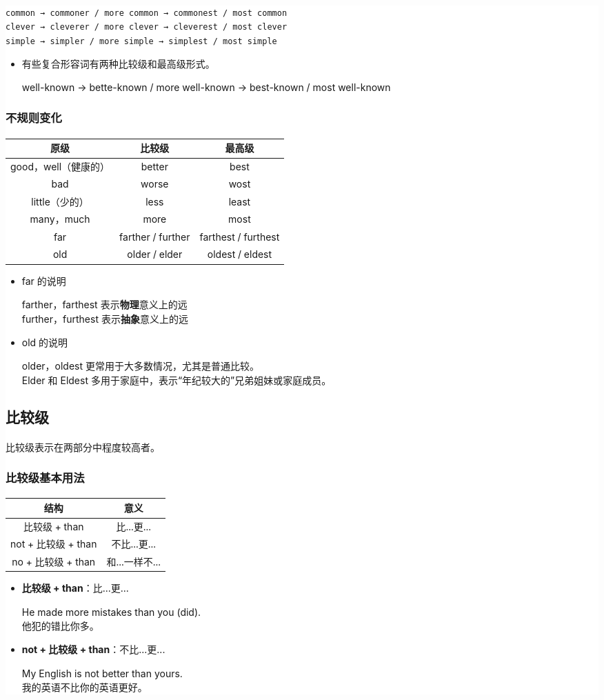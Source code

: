    common → commoner / more common → commonest / most common  
    clever → cleverer / more clever → cleverest / most clever  
    simple → simpler / more simple → simplest / most simple

- 有些复合形容词有两种比较级和最高级形式。

    well-known → bette-known / more well-known → best-known / most well-known

### 不规则变化

|   原级   |  比较级  |  最高级  |
| :------: | :-----: | :-----: |
| good，well（健康的） | better | best |
| bad | worse | wost |
| little（少的） | less | least |
| many，much | more | most |
| far | farther / further | farthest / furthest |
| old | older / elder | oldest / eldest |

- far 的说明

    farther，farthest 表示**物理**意义上的远  
    further，furthest 表示**抽象**意义上的远

- old 的说明

    older，oldest 更常用于大多数情况，尤其是普通比较。  
    Elder 和 Eldest 多用于家庭中，表示“年纪较大的”兄弟姐妹或家庭成员。

## 比较级

比较级表示在两部分中程度较高者。

### 比较级基本用法

|    结构   |   意义   |
| :------: | :-----: |
| 比较级 + than | 比...更... |
| not + 比较级 + than | 不比...更... |
| no + 比较级 + than | 和...一样不... |

- **比较级 + than**：比...更...

    He made more mistakes than you (did).  
    他犯的错比你多。

- **not + 比较级 + than**：不比...更...

    My English is not better than yours.  
    我的英语不比你的英语更好。
